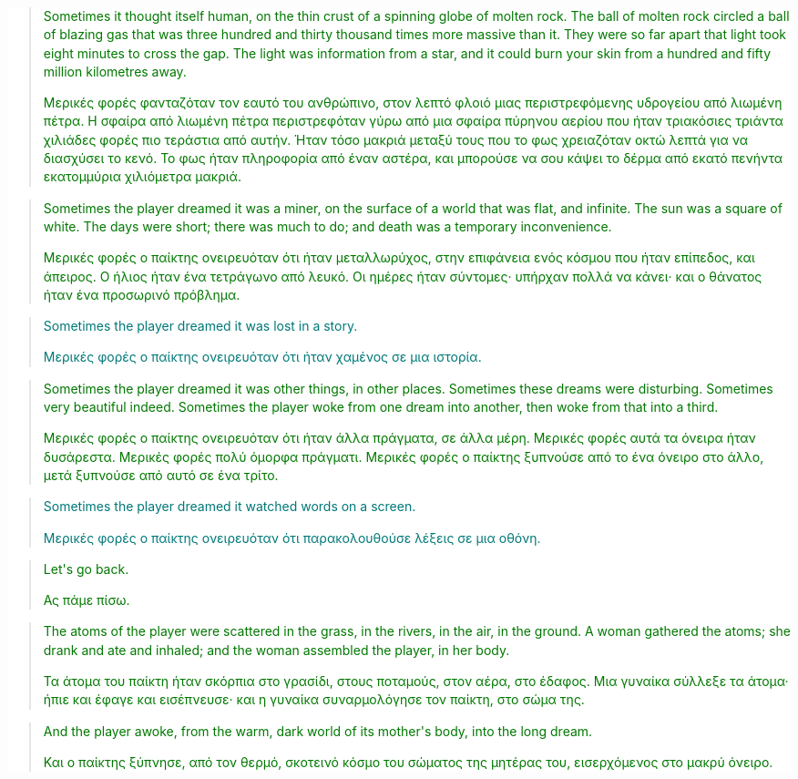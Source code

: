 > <span style="color:#007800">Sometimes it thought itself human, on the thin crust of a spinning globe of molten rock. The ball of molten rock circled a ball of blazing gas that was three hundred and thirty thousand times more massive than it. They were so far apart that light took eight minutes to cross the gap. The light was information from a star, and it could burn your skin from a hundred and fifty million kilometres away.</span>
>
> <span style="color:#007800">Μερικές φορές φανταζόταν τον εαυτό του ανθρώπινο, στον λεπτό φλοιό μιας περιστρεφόμενης υδρογείου από λιωμένη πέτρα. Η σφαίρα από λιωμένη πέτρα περιστρεφόταν γύρω από μια σφαίρα πύρηνου αερίου που ήταν τριακόσιες τριάντα χιλιάδες φορές πιο τεράστια από αυτήν. Ήταν τόσο μακριά μεταξύ τους που το φως χρειαζόταν οκτώ λεπτά για να διασχύσει το κενό. Το φως ήταν πληροφορία από έναν αστέρα, και μπορούσε να σου κάψει το δέρμα από εκατό πενήντα εκατομμύρια χιλιόμετρα μακριά.</span>

> <span style="color:#007800">Sometimes the player dreamed it was a miner, on the surface of a world that was flat, and infinite. The sun was a square of white. The days were short; there was much to do; and death was a temporary inconvenience.</span>
>
> <span style="color:#007800">Μερικές φορές ο παίκτης ονειρευόταν ότι ήταν μεταλλωρύχος, στην επιφάνεια ενός κόσμου που ήταν επίπεδος, και άπειρος. Ο ήλιος ήταν ένα τετράγωνο από λευκό. Οι ημέρες ήταν σύντομες· υπήρχαν πολλά να κάνει· και ο θάνατος ήταν ένα προσωρινό πρόβλημα.</span>

> <span style="color:#007878">Sometimes the player dreamed it was lost in a story.</span>
>
> <span style="color:#007878">Μερικές φορές ο παίκτης ονειρευόταν ότι ήταν χαμένος σε μια ιστορία.</span>

> <span style="color:#007800">Sometimes the player dreamed it was other things, in other places. Sometimes these dreams were disturbing. Sometimes very beautiful indeed. Sometimes the player woke from one dream into another, then woke from that into a third.</span>
>
> <span style="color:#007800">Μερικές φορές ο παίκτης ονειρευόταν ότι ήταν άλλα πράγματα, σε άλλα μέρη. Μερικές φορές αυτά τα όνειρα ήταν δυσάρεστα. Μερικές φορές πολύ όμορφα πράγματι. Μερικές φορές ο παίκτης ξυπνούσε από το ένα όνειρο στο άλλο, μετά ξυπνούσε από αυτό σε ένα τρίτο.</span>

> <span style="color:#007878">Sometimes the player dreamed it watched words on a screen.</span>
>
> <span style="color:#007878">Μερικές φορές ο παίκτης ονειρευόταν ότι παρακολουθούσε λέξεις σε μια οθόνη.</span>

> <span style="color:#007800">Let's go back.</span>
>
> <span style="color:#007800">Ας πάμε πίσω.</span>

> <span style="color:#007800">The atoms of the player were scattered in the grass, in the rivers, in the air, in the ground. A woman gathered the atoms; she drank and ate and inhaled; and the woman assembled the player, in her body.</span>
>
> <span style="color:#007800">Τα άτομα του παίκτη ήταν σκόρπια στο γρασίδι, στους ποταμούς, στον αέρα, στο έδαφος. Μια γυναίκα σύλλεξε τα άτομα· ήπιε και έφαγε και εισέπνευσε· και η γυναίκα συναρμολόγησε τον παίκτη, στο σώμα της.</span>

> <span style="color:#007800">And the player awoke, from the warm, dark world of its mother's body, into the long dream.</span>
>
> <span style="color:#007800">Και ο παίκτης ξύπνησε, από τον θερμό, σκοτεινό κόσμο του σώματος της μητέρας του, εισερχόμενος στο μακρύ όνειρο.</span>
